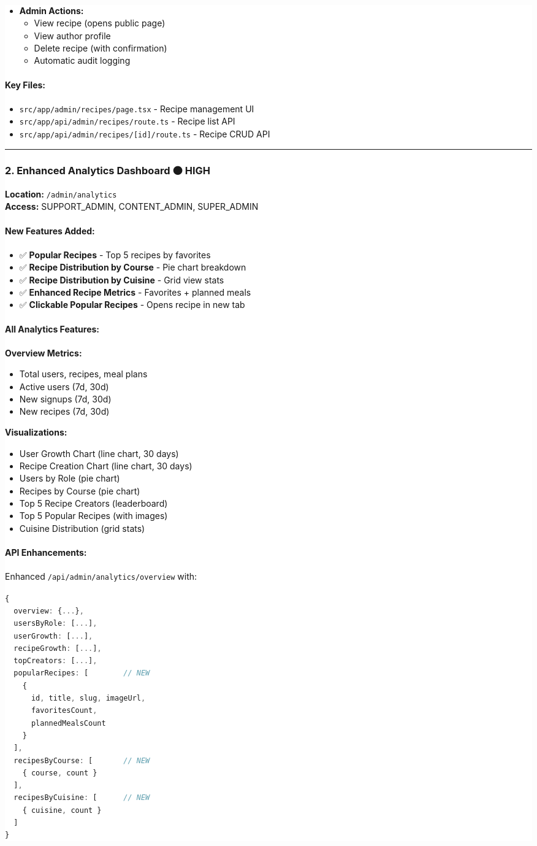 - **Admin Actions:**
  - View recipe (opens public page)
  - View author profile
  - Delete recipe (with confirmation)
  - Automatic audit logging

#### Key Files:
- `src/app/admin/recipes/page.tsx` - Recipe management UI
- `src/app/api/admin/recipes/route.ts` - Recipe list API
- `src/app/api/admin/recipes/[id]/route.ts` - Recipe CRUD API

---

### 2. **Enhanced Analytics Dashboard** 🟠 HIGH
**Location:** `/admin/analytics`  
**Access:** SUPPORT_ADMIN, CONTENT_ADMIN, SUPER_ADMIN

#### New Features Added:
- ✅ **Popular Recipes** - Top 5 recipes by favorites
- ✅ **Recipe Distribution by Course** - Pie chart breakdown
- ✅ **Recipe Distribution by Cuisine** - Grid view stats
- ✅ **Enhanced Recipe Metrics** - Favorites + planned meals
- ✅ **Clickable Popular Recipes** - Opens recipe in new tab

#### All Analytics Features:
**Overview Metrics:**
- Total users, recipes, meal plans
- Active users (7d, 30d)
- New signups (7d, 30d)
- New recipes (7d, 30d)

**Visualizations:**
- User Growth Chart (line chart, 30 days)
- Recipe Creation Chart (line chart, 30 days)
- Users by Role (pie chart)
- Recipes by Course (pie chart)
- Top 5 Recipe Creators (leaderboard)
- Top 5 Popular Recipes (with images)
- Cuisine Distribution (grid stats)

#### API Enhancements:
Enhanced `/api/admin/analytics/overview` with:
```typescript
{
  overview: {...},
  usersByRole: [...],
  userGrowth: [...],
  recipeGrowth: [...],
  topCreators: [...],
  popularRecipes: [        // NEW
    {
      id, title, slug, imageUrl,
      favoritesCount,
      plannedMealsCount
    }
  ],
  recipesByCourse: [       // NEW
    { course, count }
  ],
  recipesByCuisine: [      // NEW
    { cuisine, count }
  ]
}
```
